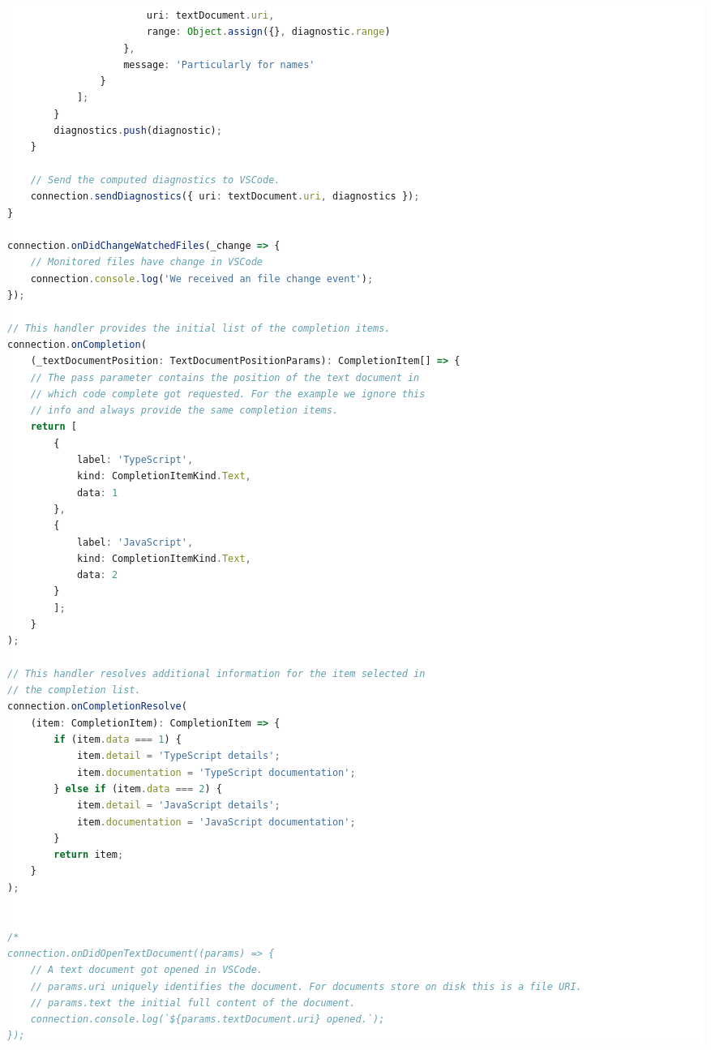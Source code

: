 ```typescript
                        uri: textDocument.uri,
                        range: Object.assign({}, diagnostic.range)
                    },
                    message: 'Particularly for names'
                }
            ];
        }
        diagnostics.push(diagnostic);
    }

    // Send the computed diagnostics to VSCode.
    connection.sendDiagnostics({ uri: textDocument.uri, diagnostics });
}

connection.onDidChangeWatchedFiles(_change => {
    // Monitored files have change in VSCode
    connection.console.log('We received an file change event');
});

// This handler provides the initial list of the completion items.
connection.onCompletion(
    (_textDocumentPosition: TextDocumentPositionParams): CompletionItem[] => {
    // The pass parameter contains the position of the text document in
    // which code complete got requested. For the example we ignore this
    // info and always provide the same completion items.
    return [
        {
            label: 'TypeScript',
            kind: CompletionItemKind.Text,
            data: 1
        },
        {
            label: 'JavaScript',
            kind: CompletionItemKind.Text,
            data: 2
        }
        ];
    }
);

// This handler resolves additional information for the item selected in
// the completion list.
connection.onCompletionResolve(
    (item: CompletionItem): CompletionItem => {
        if (item.data === 1) {
            item.detail = 'TypeScript details';
            item.documentation = 'TypeScript documentation';
        } else if (item.data === 2) {
            item.detail = 'JavaScript details';
            item.documentation = 'JavaScript documentation';
        }
        return item;
    }
);


/*
connection.onDidOpenTextDocument((params) => {
    // A text document got opened in VSCode.
    // params.uri uniquely identifies the document. For documents store on disk this is a file URI.
    // params.text the initial full content of the document.
    connection.console.log(`${params.textDocument.uri} opened.`);
});
```